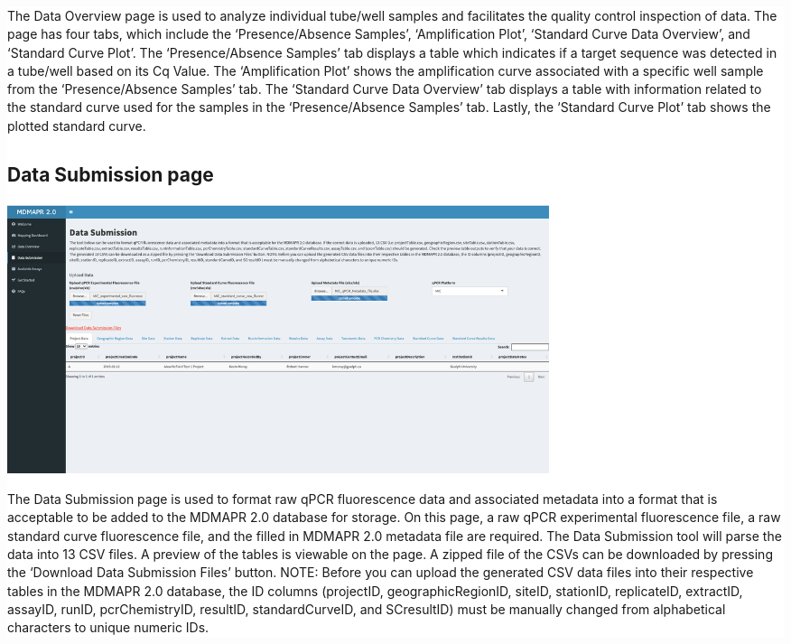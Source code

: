 The Data Overview page is used to analyze individual tube/well samples
and facilitates the quality control inspection of data. The page has
four tabs, which include the ‘Presence/Absence Samples’, ‘Amplification
Plot’, ‘Standard Curve Data Overview’, and ‘Standard Curve Plot’. The
‘Presence/Absence Samples’ tab displays a table which indicates if a
target sequence was detected in a tube/well based on its Cq Value. The
‘Amplification Plot’ shows the amplification curve associated with a
specific well sample from the ‘Presence/Absence Samples’ tab. The
‘Standard Curve Data Overview’ tab displays a table with information
related to the standard curve used for the samples in the
‘Presence/Absence Samples’ tab. Lastly, the ‘Standard Curve Plot’ tab
shows the plotted standard curve.

## Data Submission page

<kbd><img src="images/data_submission.png" width=600></kbd>

The Data Submission page is used to format raw qPCR fluorescence data
and associated metadata into a format that is acceptable to be added to
the MDMAPR 2.0 database for storage. On this page, a raw qPCR
experimental fluorescence file, a raw standard curve fluorescence file,
and the filled in MDMAPR 2.0 metadata file are required. The Data
Submission tool will parse the data into 13 CSV files. A preview of the
tables is viewable on the page. A zipped file of the CSVs can be
downloaded by pressing the ‘Download Data Submission Files’ button.
NOTE: Before you can upload the generated CSV data files into their
respective tables in the MDMAPR 2.0 database, the ID columns (projectID,
geographicRegionID, siteID, stationID, replicateID, extractID, assayID,
runID, pcrChemistryID, resultID, standardCurveID, and SCresultID) must
be manually changed from alphabetical characters to unique numeric IDs.
